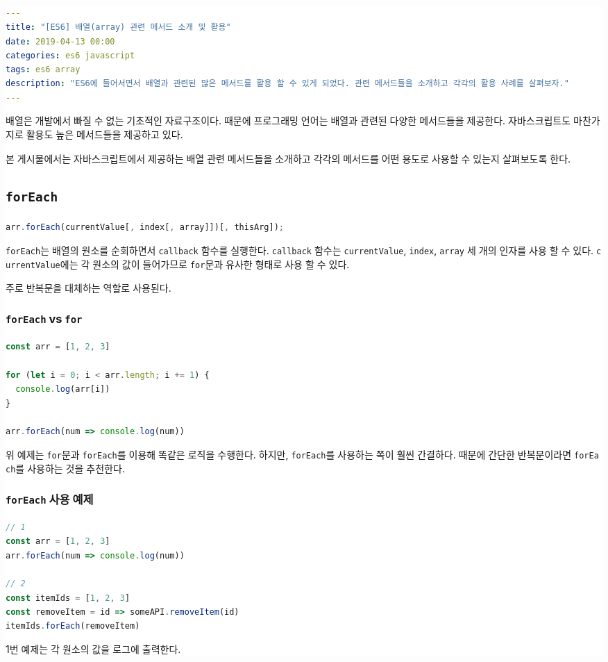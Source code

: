 ```yaml
---
title: "[ES6] 배열(array) 관련 메서드 소개 및 활용"
date: 2019-04-13 00:00
categories: es6 javascript
tags: es6 array
description: "ES6에 들어서면서 배열과 관련된 많은 메서드를 활용 할 수 있게 되었다. 관련 메서드들을 소개하고 각각의 활용 사례를 살펴보자."
---
```


배열은 개발에서 빠질 수 없는 기초적인 자료구조이다. 때문에 프로그래밍 언어는 배열과 관련된 다양한 메서드들을 제공한다. 자바스크립트도 마찬가지로 활용도 높은 메서드들을 제공하고 있다.

본 게시물에서는 자바스크립트에서 제공하는 배열 관련 메서드들을 소개하고 각각의 메서드를 어떤 용도로 사용할 수 있는지 살펴보도록 한다.

## `forEach`

```js
arr.forEach(currentValue[, index[, array]])[, thisArg]);
```

`forEach`는 배열의 원소를 순회하면서 `callback` 함수를 실행한다. `callback` 함수는 `currentValue`, `index`, `array` 세 개의 인자를 사용 할 수 있다. `currentValue`에는 각 원소의 값이 들어가므로 `for`문과 유사한 형태로 사용 할 수 있다.

주로 반복문을 대체하는 역할로 사용된다.

### `forEach` vs `for`

```js
const arr = [1, 2, 3]

for (let i = 0; i < arr.length; i += 1) {
  console.log(arr[i])
}

arr.forEach(num => console.log(num))
```

위 예제는 `for`문과 `forEach`를 이용해 똑같은 로직을 수행한다. 하지만, `forEach`를 사용하는 쪽이 훨씬 간결하다. 때문에 간단한 반복문이라면 `forEach`를 사용하는 것을 추천한다.

### `forEach` 사용 예제

```js
// 1
const arr = [1, 2, 3]
arr.forEach(num => console.log(num))

// 2
const itemIds = [1, 2, 3]
const removeItem = id => someAPI.removeItem(id)
itemIds.forEach(removeItem)
```

1번 예제는 각 원소의 값을 로그에 출력한다.
